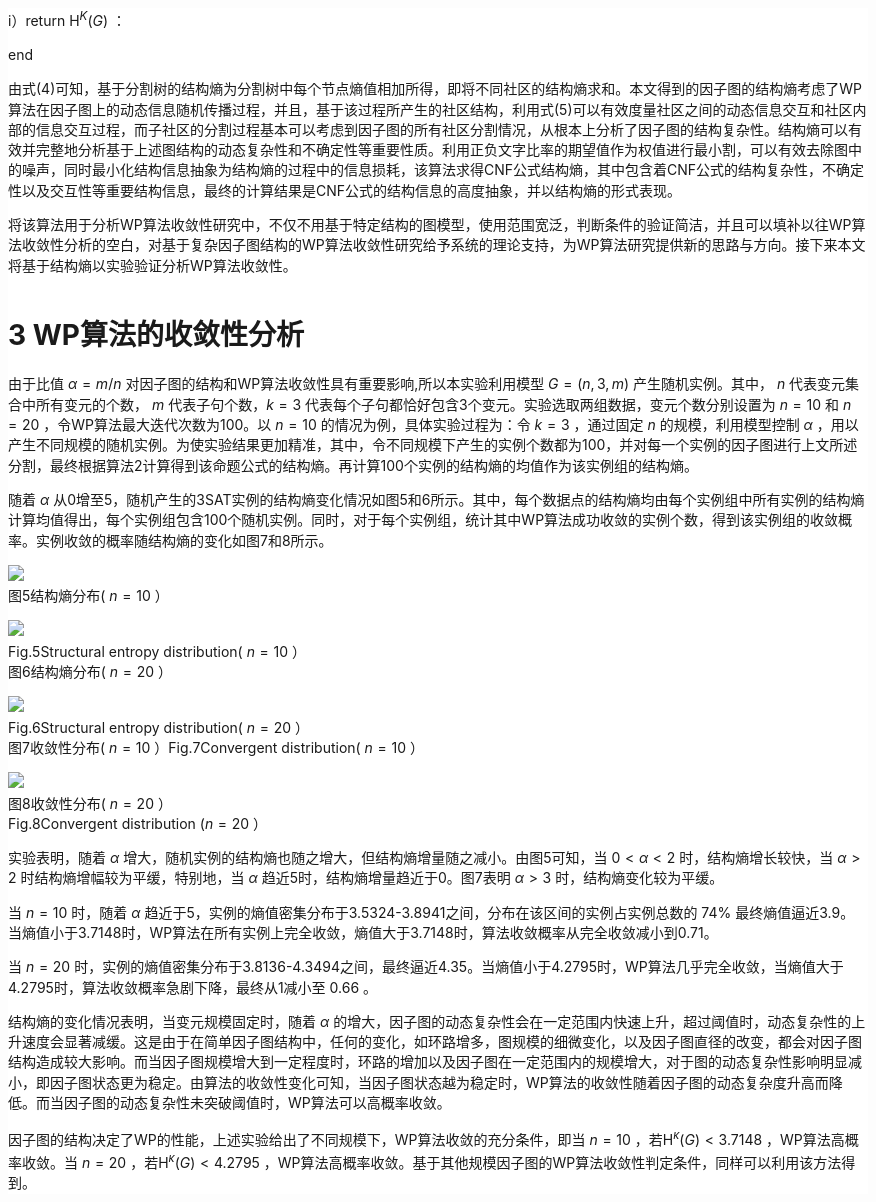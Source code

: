 i）return $\mathrm { H } ^ { K } \left( G \right)$ ：

end

由式(4)可知，基于分割树的结构熵为分割树中每个节点熵值相加所得，即将不同社区的结构熵求和。本文得到的因子图的结构熵考虑了WP算法在因子图上的动态信息随机传播过程，并且，基于该过程所产生的社区结构，利用式(5)可以有效度量社区之间的动态信息交互和社区内部的信息交互过程，而子社区的分割过程基本可以考虑到因子图的所有社区分割情况，从根本上分析了因子图的结构复杂性。结构熵可以有效并完整地分析基于上述图结构的动态复杂性和不确定性等重要性质。利用正负文字比率的期望值作为权值进行最小割，可以有效去除图中的噪声，同时最小化结构信息抽象为结构熵的过程中的信息损耗，该算法求得CNF公式结构熵，其中包含着CNF公式的结构复杂性，不确定性以及交互性等重要结构信息，最终的计算结果是CNF公式的结构信息的高度抽象，并以结构熵的形式表现。

将该算法用于分析WP算法收敛性研究中，不仅不用基于特定结构的图模型，使用范围宽泛，判断条件的验证简洁，并且可以填补以往WP算法收敛性分析的空白，对基于复杂因子图结构的WP算法收敛性研究给予系统的理论支持，为WP算法研究提供新的思路与方向。接下来本文将基于结构熵以实验验证分析WP算法收敛性。

# 3 WP算法的收敛性分析

由于比值 $\alpha = m / n$ 对因子图的结构和WP算法收敛性具有重要影响,所以本实验利用模型 $G = \left( n , 3 , m \right)$ 产生随机实例。其中， $n$ 代表变元集合中所有变元的个数， $m$ 代表子句个数，$k = 3$ 代表每个子句都恰好包含3个变元。实验选取两组数据，变元个数分别设置为 $n { = } 1 0$ 和 $n = 2 0$ ，令WP算法最大迭代次数为100。以 $n { = } 1 0$ 的情况为例，具体实验过程为：令 $k = 3$ ，通过固定 $n$ 的规模，利用模型控制 $\alpha$ ，用以产生不同规模的随机实例。为使实验结果更加精准，其中，令不同规模下产生的实例个数都为100，并对每一个实例的因子图进行上文所述分割，最终根据算法2计算得到该命题公式的结构熵。再计算100个实例的结构熵的均值作为该实例组的结构熵。

随着 $\alpha$ 从0增至5，随机产生的3SAT实例的结构熵变化情况如图5和6所示。其中，每个数据点的结构熵均由每个实例组中所有实例的结构熵计算均值得出，每个实例组包含100个随机实例。同时，对于每个实例组，统计其中WP算法成功收敛的实例个数，得到该实例组的收敛概率。实例收敛的概率随结构熵的变化如图7和8所示。

![](images/dabd6b03c12f85ca1d9764e4467babcadbc852b38a8051d35a5df0452c951f6a.jpg)  
图5结构熵分布( $n { = } 1 0$ ）

![](images/b3b80cb1f3b9a9caec0c494fd19d8c2d64b13aa82321542b32b267af20c333ad.jpg)  
Fig.5Structural entropy distribution( $n { = } 1 0$ ）  
图6结构熵分布( $n = 2 0$ ）

![](images/c69698c9050234a3f5195afcde9ff3f71b6895c4cf6643f9f24076bcae526714.jpg)  
Fig.6Structural entropy distribution( $n = 2 0$ ）  
图7收敛性分布( $n = 1 0$ ）Fig.7Convergent distribution( $n = 1 0$ ）

![](images/81dc05303ca9207fbbdf15d04d2d060321680de65f89a15f63f0cfe2d6e5b324.jpg)  
图8收敛性分布( $n = 2 0$ ）  
Fig.8Convergent distribution $( n = 2 0$ ）

实验表明，随着 $\alpha$ 增大，随机实例的结构熵也随之增大，但结构熵增量随之减小。由图5可知，当 $\scriptstyle 0 < \alpha < 2$ 时，结构熵增长较快，当 $\alpha > 2$ 时结构熵增幅较为平缓，特别地，当 $\alpha$ 趋近5时，结构熵增量趋近于0。图7表明 $\alpha { > } 3$ 时，结构熵变化较为平缓。

当 $n { = } 1 0$ 时，随着 $\alpha$ 趋近于5，实例的熵值密集分布于3.5324-3.8941之间，分布在该区间的实例占实例总数的 $74 \%$ 最终熵值逼近3.9。当熵值小于3.7148时，WP算法在所有实例上完全收敛，熵值大于3.7148时，算法收敛概率从完全收敛减小到0.71。

当 $n = 2 0$ 时，实例的熵值密集分布于3.8136-4.3494之间，最终逼近4.35。当熵值小于4.2795时，WP算法几乎完全收敛，当熵值大于4.2795时，算法收敛概率急剧下降，最终从1减小至 $0 . 6 6$ 。

结构熵的变化情况表明，当变元规模固定时，随着 $\alpha$ 的增大，因子图的动态复杂性会在一定范围内快速上升，超过阈值时，动态复杂性的上升速度会显著减缓。这是由于在简单因子图结构中，任何的变化，如环路增多，图规模的细微变化，以及因子图直径的改变，都会对因子图结构造成较大影响。而当因子图规模增大到一定程度时，环路的增加以及因子图在一定范围内的规模增大，对于图的动态复杂性影响明显减小，即因子图状态更为稳定。由算法的收敛性变化可知，当因子图状态越为稳定时，WP算法的收敛性随着因子图的动态复杂度升高而降低。而当因子图的动态复杂性未突破阈值时，WP算法可以高概率收敛。

因子图的结构决定了WP的性能，上述实验给出了不同规模下，WP算法收敛的充分条件，即当 $n { = } 1 0$ ，若$\mathrm { H } ^ { \kappa } \left( G \right) < 3 . 7 1 4 8$ ，WP算法高概率收敛。当 $n = 2 0$ ，若$\mathrm { H } ^ { \kappa } \left( G \right) < 4 . 2 7 9 5$ ，WP算法高概率收敛。基于其他规模因子图的WP算法收敛性判定条件，同样可以利用该方法得到。
